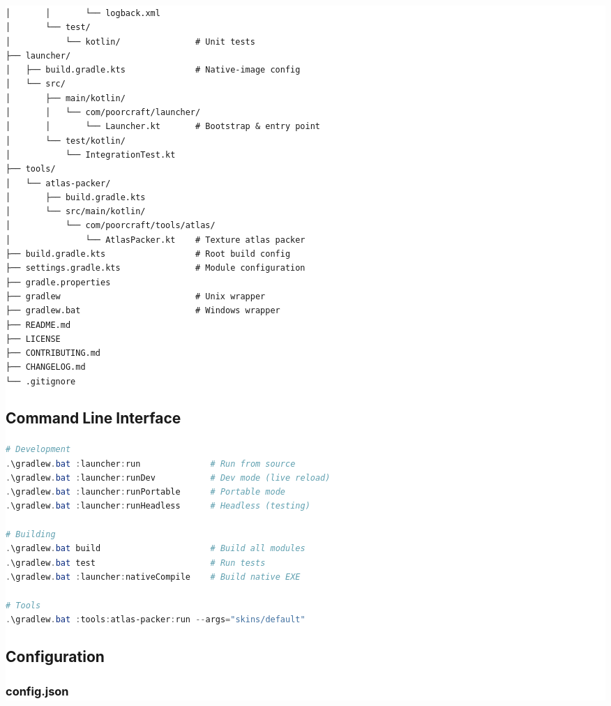```
│       │       └── logback.xml
│       └── test/
│           └── kotlin/               # Unit tests
├── launcher/
│   ├── build.gradle.kts              # Native-image config
│   └── src/
│       ├── main/kotlin/
│       │   └── com/poorcraft/launcher/
│       │       └── Launcher.kt       # Bootstrap & entry point
│       └── test/kotlin/
│           └── IntegrationTest.kt
├── tools/
│   └── atlas-packer/
│       ├── build.gradle.kts
│       └── src/main/kotlin/
│           └── com/poorcraft/tools/atlas/
│               └── AtlasPacker.kt    # Texture atlas packer
├── build.gradle.kts                  # Root build config
├── settings.gradle.kts               # Module configuration
├── gradle.properties
├── gradlew                           # Unix wrapper
├── gradlew.bat                       # Windows wrapper
├── README.md
├── LICENSE
├── CONTRIBUTING.md
├── CHANGELOG.md
└── .gitignore
```

## Command Line Interface

```powershell
# Development
.\gradlew.bat :launcher:run              # Run from source
.\gradlew.bat :launcher:runDev           # Dev mode (live reload)
.\gradlew.bat :launcher:runPortable      # Portable mode
.\gradlew.bat :launcher:runHeadless      # Headless (testing)

# Building
.\gradlew.bat build                      # Build all modules
.\gradlew.bat test                       # Run tests
.\gradlew.bat :launcher:nativeCompile    # Build native EXE

# Tools
.\gradlew.bat :tools:atlas-packer:run --args="skins/default"
```

## Configuration

### config.json
